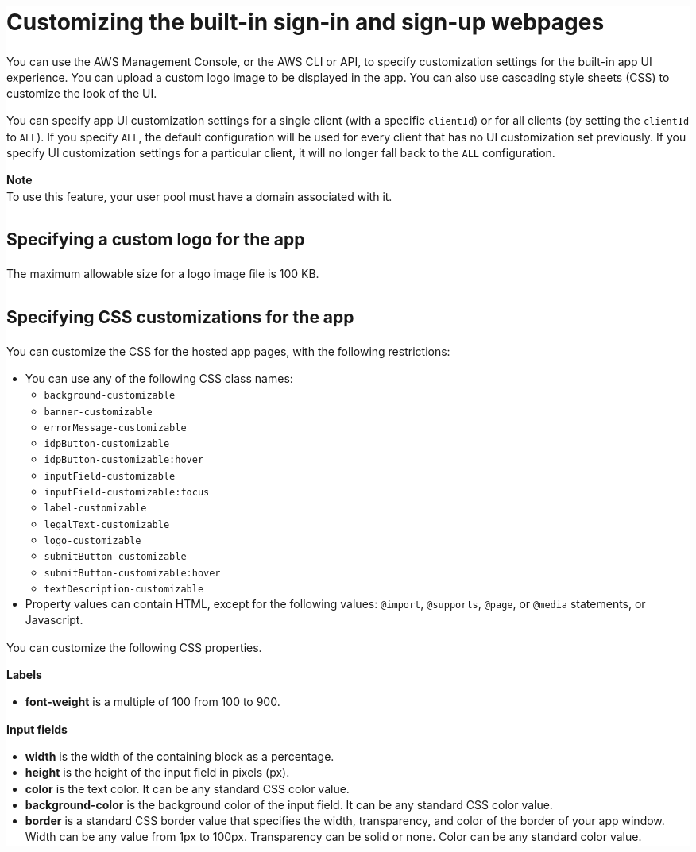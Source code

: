 # Customizing the built\-in sign\-in and sign\-up webpages<a name="cognito-user-pools-app-ui-customization"></a>

You can use the AWS Management Console, or the AWS CLI or API, to specify customization settings for the built\-in app UI experience\. You can upload a custom logo image to be displayed in the app\. You can also use cascading style sheets \(CSS\) to customize the look of the UI\.

You can specify app UI customization settings for a single client \(with a specific `clientId`\) or for all clients \(by setting the `clientId` to `ALL`\)\. If you specify `ALL`, the default configuration will be used for every client that has no UI customization set previously\. If you specify UI customization settings for a particular client, it will no longer fall back to the `ALL` configuration\.

**Note**  
To use this feature, your user pool must have a domain associated with it\.

## Specifying a custom logo for the app<a name="cognito-user-pools-app-ui-customization-logo"></a>

The maximum allowable size for a logo image file is 100 KB\.

## Specifying CSS customizations for the app<a name="cognito-user-pools-app-ui-customization-css"></a>

You can customize the CSS for the hosted app pages, with the following restrictions:
+ You can use any of the following CSS class names:
  + `background-customizable`
  + `banner-customizable`
  + `errorMessage-customizable`
  + `idpButton-customizable`
  + `idpButton-customizable:hover`
  + `inputField-customizable`
  + `inputField-customizable:focus`
  + `label-customizable`
  + `legalText-customizable`
  + `logo-customizable`
  + `submitButton-customizable`
  + `submitButton-customizable:hover`
  + `textDescription-customizable`
+ Property values can contain HTML, except for the following values: `@import`, `@supports`, `@page`, or `@media` statements, or Javascript\.

You can customize the following CSS properties\.

**Labels**  
+ **font\-weight** is a multiple of 100 from 100 to 900\.

**Input fields**  
+ **width** is the width of the containing block as a percentage\.
+ **height** is the height of the input field in pixels \(px\)\.
+ **color** is the text color\. It can be any standard CSS color value\.
+ **background\-color** is the background color of the input field\. It can be any standard CSS color value\.
+ **border** is a standard CSS border value that specifies the width, transparency, and color of the border of your app window\. Width can be any value from 1px to 100px\. Transparency can be solid or none\. Color can be any standard color value\.
